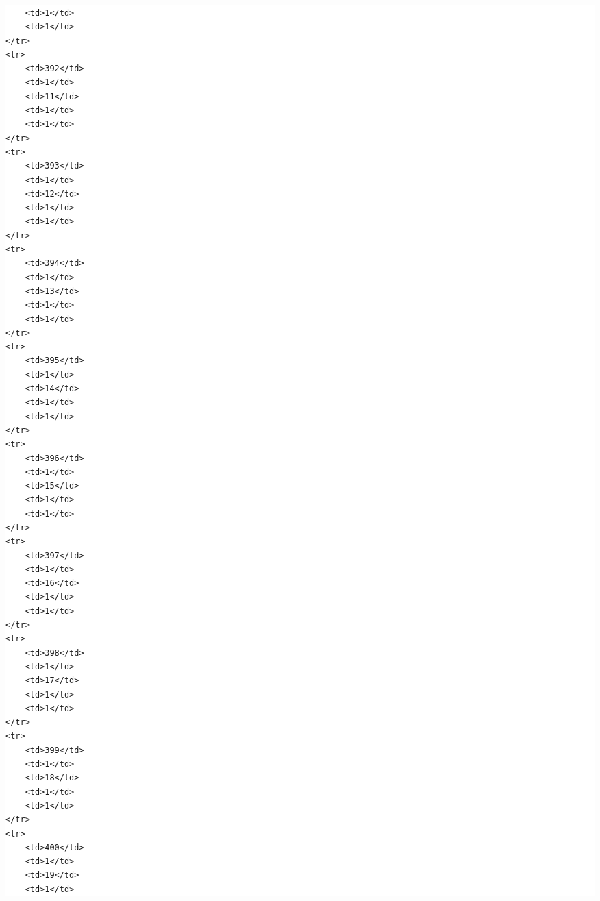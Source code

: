         <td>1</td>
        <td>1</td>
    </tr>
    <tr>
        <td>392</td>
        <td>1</td>
        <td>11</td>
        <td>1</td>
        <td>1</td>
    </tr>
    <tr>
        <td>393</td>
        <td>1</td>
        <td>12</td>
        <td>1</td>
        <td>1</td>
    </tr>
    <tr>
        <td>394</td>
        <td>1</td>
        <td>13</td>
        <td>1</td>
        <td>1</td>
    </tr>
    <tr>
        <td>395</td>
        <td>1</td>
        <td>14</td>
        <td>1</td>
        <td>1</td>
    </tr>
    <tr>
        <td>396</td>
        <td>1</td>
        <td>15</td>
        <td>1</td>
        <td>1</td>
    </tr>
    <tr>
        <td>397</td>
        <td>1</td>
        <td>16</td>
        <td>1</td>
        <td>1</td>
    </tr>
    <tr>
        <td>398</td>
        <td>1</td>
        <td>17</td>
        <td>1</td>
        <td>1</td>
    </tr>
    <tr>
        <td>399</td>
        <td>1</td>
        <td>18</td>
        <td>1</td>
        <td>1</td>
    </tr>
    <tr>
        <td>400</td>
        <td>1</td>
        <td>19</td>
        <td>1</td>
